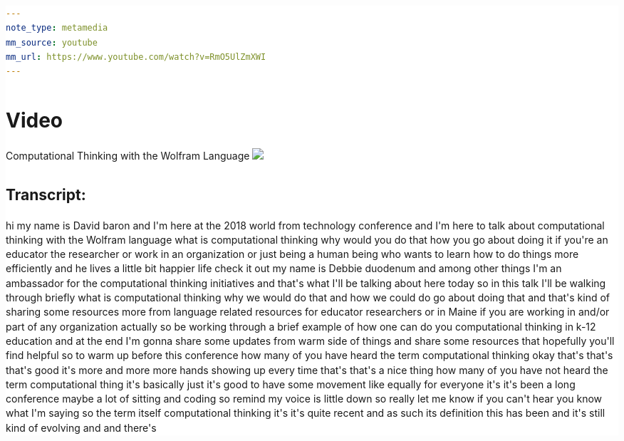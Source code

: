 ```yaml
---
note_type: metamedia
mm_source: youtube
mm_url: https://www.youtube.com/watch?v=RmO5UlZmXWI
---
```


# Video
Computational Thinking with the Wolfram Language
![](https://www.youtube.com/watch?v=RmO5UlZmXWI)

## Transcript:
hi my name is David baron and I'm here
at the 2018 world from technology
conference and I'm here to talk about
computational thinking with the Wolfram
language what is computational thinking
why would you do that how you go about
doing it if you're an educator the
researcher or work in an organization or
just being a human being who wants to
learn how to do things more efficiently
and he lives a little bit happier life
check it out my name is Debbie duodenum
and among other things I'm an ambassador
for the computational thinking
initiatives and that's what I'll be
talking about here today so in this talk
I'll be walking through briefly what is
computational thinking why we would do
that and how we could do go about doing
that and that's kind of sharing some
resources more from language related
resources for educator researchers or in
Maine if you are working in and/or part
of any organization actually so be
working through a brief example of how
one can do you computational thinking in
k-12 education and at the end I'm gonna
share some updates from warm side of
things and share some resources that
hopefully you'll find helpful
so to warm up before this conference how
many of you have heard the term
computational thinking okay that's
that's that's good
it's more and more more hands showing up
every time that's that's a nice thing
how many of you have not heard the term
computational thing it's basically just
it's good to have some movement like
equally for everyone it's it's been a
long conference maybe a lot of sitting
and coding so remind my voice is little
down so really let me know if you can't
hear you know what I'm saying so the
term itself computational thinking it's
it's quite recent and as such its
definition this has been and it's still
kind of evolving and and there's